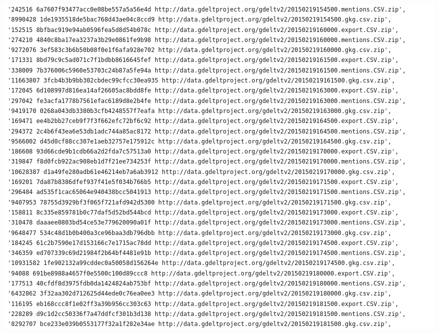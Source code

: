      '242516 6a7607f93477acc0e08be557a5a56e4d http://data.gdeltproject.org/gdeltv2/20150219154500.mentions.CSV.zip',
     '8990428 1de1935518de5bac768d43ae04c8ccd9 http://data.gdeltproject.org/gdeltv2/20150219154500.gkg.csv.zip',
     '152515 8bfbac919e94ab0596fea5d8d54b078c http://data.gdeltproject.org/gdeltv2/20150219160000.export.CSV.zip',
     '274210 4840c8ba17ea3237a3b29e0861fe9b98 http://data.gdeltproject.org/gdeltv2/20150219160000.mentions.CSV.zip',
     '9272076 3ef583c3b6b50b08f0e1f6afa928e702 http://data.gdeltproject.org/gdeltv2/20150219160000.gkg.csv.zip',
     '171331 8bd79c9c5ad071c7f1bdbb8616645fef http://data.gdeltproject.org/gdeltv2/20150219161500.export.CSV.zip',
     '338009 7b376006c5960e53703c24b87a5fe94a http://data.gdeltproject.org/gdeltv2/20150219161500.mentions.CSV.zip',
     '11663807 3fcb4b3b9bb302cbdec99cfcc30ea935 http://data.gdeltproject.org/gdeltv2/20150219161500.gkg.csv.zip',
     '172045 6d108997d816ea14af26605ac8bdd8fe http://data.gdeltproject.org/gdeltv2/20150219163000.export.CSV.zip',
     '297042 fe3acfa1778b7561efac6189d8e2b4fe http://data.gdeltproject.org/gdeltv2/20150219163000.mentions.CSV.zip',
     '9419170 0268a043db3380b3cfb4248557f7eafa http://data.gdeltproject.org/gdeltv2/20150219163000.gkg.csv.zip',
     '169471 ee4b2bb27ceb9f7f3f662efc72bf6c92 http://data.gdeltproject.org/gdeltv2/20150219164500.export.CSV.zip',
     '294372 2c4b6f43ea6e53db1adc744a85ac8172 http://data.gdeltproject.org/gdeltv2/20150219164500.mentions.CSV.zip',
     '9566002 d45d0cf88cc307e1aeb32757e175912c http://data.gdeltproject.org/gdeltv2/20150219164500.gkg.csv.zip',
     '186608 93d66cde9b1cdb66a2d2fda7c57513a0 http://data.gdeltproject.org/gdeltv2/20150219170000.export.CSV.zip',
     '319847 f8d0fcb922ac908eb1d7f21ee734253f http://data.gdeltproject.org/gdeltv2/20150219170000.mentions.CSV.zip',
     '10628387 d1a49fe280adb61e46214eb7a6ab3912 http://data.gdeltproject.org/gdeltv2/20150219170000.gkg.csv.zip',
     '169201 7da87b8386dfef937f41e5f034b766b5 http://data.gdeltproject.org/gdeltv2/20150219171500.export.CSV.zip',
     '296484 ad535f1cac65064e940438bcc5041913 http://data.gdeltproject.org/gdeltv2/20150219171500.mentions.CSV.zip',
     '9407953 78755d3929bf3f065f721afd942d5300 http://data.gdeltproject.org/gdeltv2/20150219171500.gkg.csv.zip',
     '158811 8c335e859781b0c77daf5d52bd544bcd http://data.gdeltproject.org/gdeltv2/20150219173000.export.CSV.zip',
     '310478 daaaee0803bd54ce53e779620090a01f http://data.gdeltproject.org/gdeltv2/20150219173000.mentions.CSV.zip',
     '9648477 534c48d1b0b400a3ce96baa3db796dbb http://data.gdeltproject.org/gdeltv2/20150219173000.gkg.csv.zip',
     '184245 61c2b7590e17d153166c7e1715ac78dd http://data.gdeltproject.org/gdeltv2/20150219174500.export.CSV.zip',
     '346359 ed707339c69d21984f2b64bf4481e91b http://data.gdeltproject.org/gdeltv2/20150219174500.mentions.CSV.zip',
     '10931582 1fe902132a99cddec0a50058d156264e http://data.gdeltproject.org/gdeltv2/20150219174500.gkg.csv.zip',
     '94088 691be8988a4657f0e5500c100d89ccc8 http://data.gdeltproject.org/gdeltv2/20150219180000.export.CSV.zip',
     '177513 40cfdf8d3975fdb0da1424824ab753bf http://data.gdeltproject.org/gdeltv2/20150219180000.mentions.CSV.zip',
     '6432862 3f32aa302d712625d44ede0c76ea0ee3 http://data.gdeltproject.org/gdeltv2/20150219180000.gkg.csv.zip',
     '116195 eb168ccc8f1e02ff3a39b956cc303c63 http://data.gdeltproject.org/gdeltv2/20150219181500.export.CSV.zip',
     '228289 d9c1d2cc50336f7a47ddfcf301b3d138 http://data.gdeltproject.org/gdeltv2/20150219181500.mentions.CSV.zip',
     '8292707 bce233e039b0553177f32a1f282e34ae http://data.gdeltproject.org/gdeltv2/20150219181500.gkg.csv.zip',